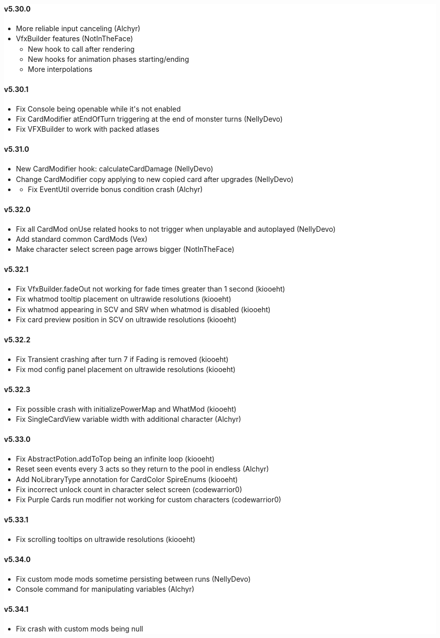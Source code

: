 #### v5.30.0 ####
* More reliable input canceling (Alchyr)
* VfxBuilder features (NotInTheFace)
  * New hook to call after rendering
  * New hooks for animation phases starting/ending
  * More interpolations

#### v5.30.1 ####
* Fix Console being openable while it's not enabled
* Fix CardModifier atEndOfTurn triggering at the end of monster turns (NellyDevo)
* Fix VFXBuilder to work with packed atlases

#### v5.31.0 ####
* New CardModifier hook: calculateCardDamage (NellyDevo)
* Change CardModifier copy applying to new copied card after upgrades (NellyDevo)
* * Fix EventUtil override bonus condition crash (Alchyr)

#### v5.32.0 ####
* Fix all CardMod onUse related hooks to not trigger when unplayable and autoplayed (NellyDevo)
* Add standard common CardMods (Vex)
* Make character select screen page arrows bigger (NotInTheFace)

#### v5.32.1 ####
* Fix VfxBuilder.fadeOut not working for fade times greater than 1 second (kiooeht)
* Fix whatmod tooltip placement on ultrawide resolutions (kiooeht)
* Fix whatmod appearing in SCV and SRV when whatmod is disabled (kiooeht)
* Fix card preview position in SCV on ultrawide resolutions (kiooeht)

#### v5.32.2 ####
* Fix Transient crashing after turn 7 if Fading is removed (kiooeht)
* Fix mod config panel placement on ultrawide resolutions (kiooeht)

#### v5.32.3 ####
* Fix possible crash with initializePowerMap and WhatMod (kiooeht)
* Fix SingleCardView variable width with additional character (Alchyr)

#### v5.33.0 ####
* Fix AbstractPotion.addToTop being an infinite loop (kiooeht)
* Reset seen events every 3 acts so they return to the pool in endless (Alchyr)
* Add NoLibraryType annotation for CardColor SpireEnums (kiooeht)
* Fix incorrect unlock count in character select screen (codewarrior0)
* Fix Purple Cards run modifier not working for custom characters (codewarrior0)

#### v5.33.1 ####
* Fix scrolling tooltips on ultrawide resolutions (kiooeht)

#### v5.34.0 ####
* Fix custom mode mods sometime persisting between runs (NellyDevo)
* Console command for manipulating variables (Alchyr)

#### v5.34.1 ####
* Fix crash with custom mods being null
